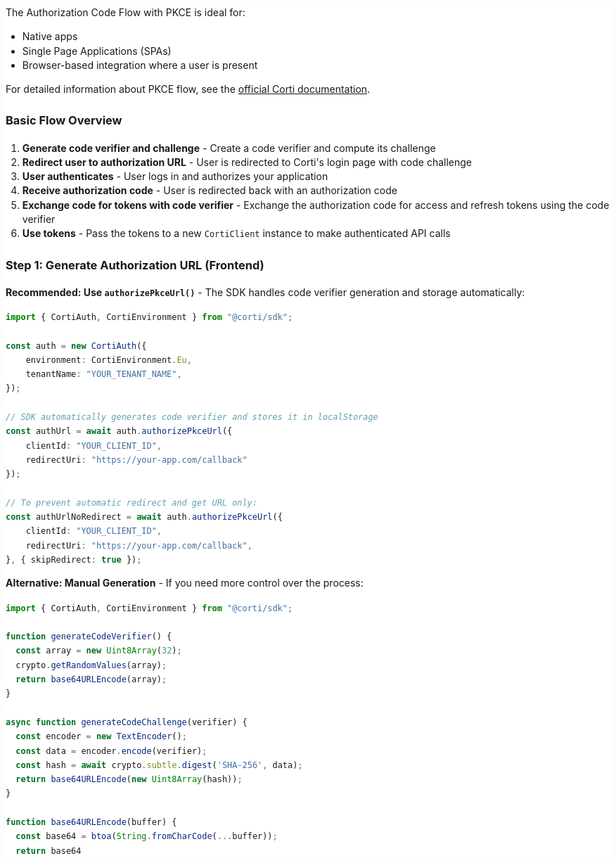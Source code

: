 The Authorization Code Flow with PKCE is ideal for:
- Native apps
- Single Page Applications (SPAs)
- Browser-based integration where a user is present

For detailed information about PKCE flow, see the [official Corti documentation](https://docs.corti.ai/api-reference/oauth#1-authorization-code-flow-with-pkce-recommended-for-corti-assistant).

### Basic Flow Overview

1. **Generate code verifier and challenge** - Create a code verifier and compute its challenge
2. **Redirect user to authorization URL** - User is redirected to Corti's login page with code challenge
3. **User authenticates** - User logs in and authorizes your application
4. **Receive authorization code** - User is redirected back with an authorization code
5. **Exchange code for tokens with code verifier** - Exchange the authorization code for access and refresh tokens using the code verifier
6. **Use tokens** - Pass the tokens to a new `CortiClient` instance to make authenticated API calls

### Step 1: Generate Authorization URL (Frontend)

**Recommended: Use `authorizePkceUrl()`** - The SDK handles code verifier generation and storage automatically:

```typescript
import { CortiAuth, CortiEnvironment } from "@corti/sdk";

const auth = new CortiAuth({
    environment: CortiEnvironment.Eu,
    tenantName: "YOUR_TENANT_NAME",
});

// SDK automatically generates code verifier and stores it in localStorage
const authUrl = await auth.authorizePkceUrl({
    clientId: "YOUR_CLIENT_ID",
    redirectUri: "https://your-app.com/callback"
});

// To prevent automatic redirect and get URL only:
const authUrlNoRedirect = await auth.authorizePkceUrl({
    clientId: "YOUR_CLIENT_ID", 
    redirectUri: "https://your-app.com/callback",
}, { skipRedirect: true });
```

**Alternative: Manual Generation** - If you need more control over the process:

```typescript
import { CortiAuth, CortiEnvironment } from "@corti/sdk";

function generateCodeVerifier() {
  const array = new Uint8Array(32);
  crypto.getRandomValues(array);
  return base64URLEncode(array);
}

async function generateCodeChallenge(verifier) {
  const encoder = new TextEncoder();
  const data = encoder.encode(verifier);
  const hash = await crypto.subtle.digest('SHA-256', data);
  return base64URLEncode(new Uint8Array(hash));
}

function base64URLEncode(buffer) {
  const base64 = btoa(String.fromCharCode(...buffer));
  return base64
```